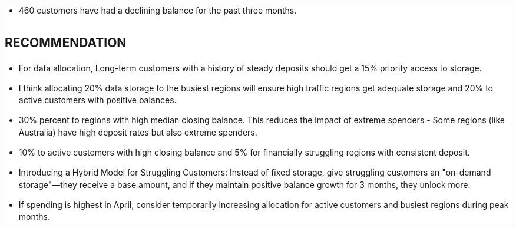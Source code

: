 
- 460 customers have had a declining balance for the past three months.

## RECOMMENDATION 
- For data allocation, Long-term customers with a history of steady deposits should get a 15% priority access to storage.
  
-  I think allocating 20% data storage to the busiest regions will ensure high traffic regions get adequate storage and 20% to active customers with positive balances.
  
- 30% percent to regions with high median closing balance. This reduces the impact of extreme spenders - Some regions (like Australia) have high deposit rates but also extreme spenders.

- 10% to active customers with high closing balance and 5% for financially struggling regions with consistent deposit.

- Introducing a Hybrid Model for Struggling Customers: Instead of fixed storage, give struggling customers an "on-demand storage"—they receive a base amount, and if they maintain positive balance growth for 3 months, they unlock more.
  
- If spending is highest in April, consider temporarily increasing allocation for active customers and busiest regions during peak months.
  
